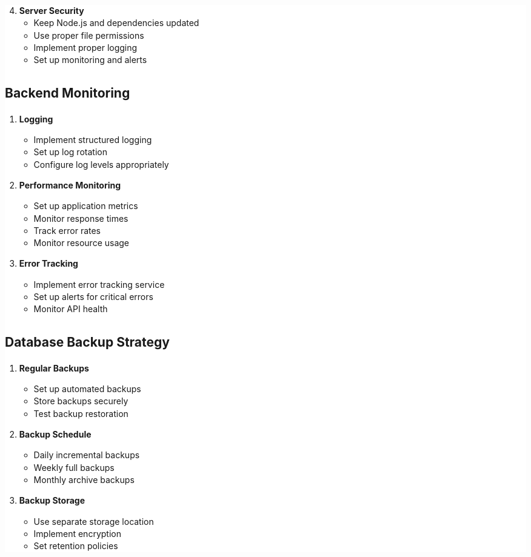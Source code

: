 4. **Server Security**
   - Keep Node.js and dependencies updated
   - Use proper file permissions
   - Implement proper logging
   - Set up monitoring and alerts

## Backend Monitoring

1. **Logging**
   - Implement structured logging
   - Set up log rotation
   - Configure log levels appropriately

2. **Performance Monitoring**
   - Set up application metrics
   - Monitor response times
   - Track error rates
   - Monitor resource usage

3. **Error Tracking**
   - Implement error tracking service
   - Set up alerts for critical errors
   - Monitor API health

## Database Backup Strategy

1. **Regular Backups**
   - Set up automated backups
   - Store backups securely
   - Test backup restoration

2. **Backup Schedule**
   - Daily incremental backups
   - Weekly full backups
   - Monthly archive backups

3. **Backup Storage**
   - Use separate storage location
   - Implement encryption
   - Set retention policies
